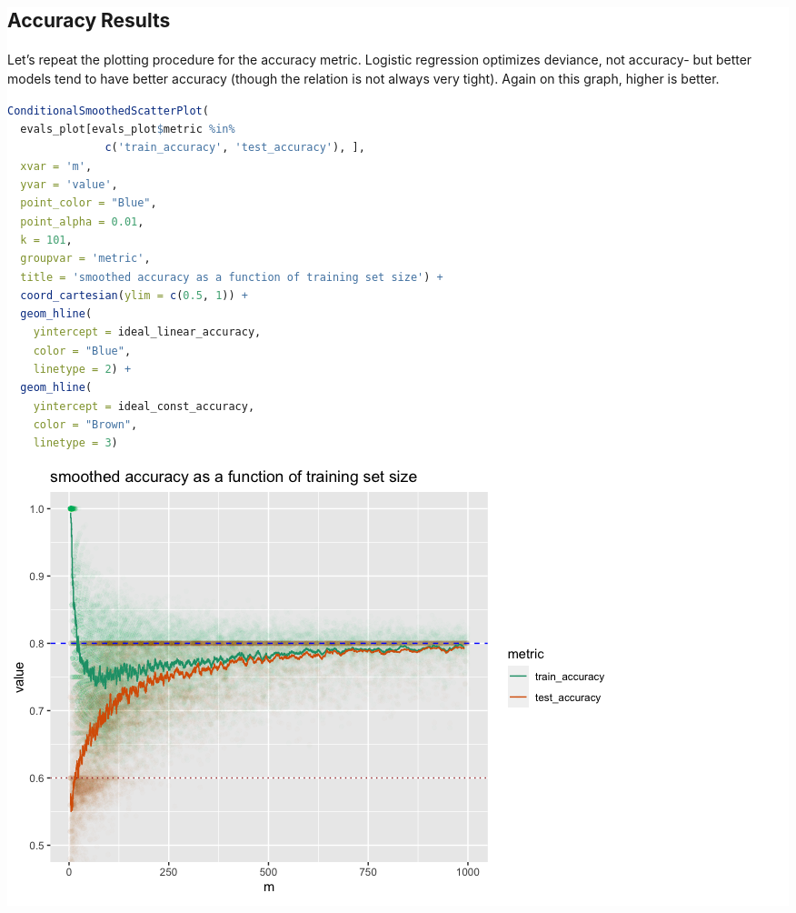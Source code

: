 Accuracy Results
----------------

Let’s repeat the plotting procedure for the accuracy metric. Logistic
regression optimizes deviance, not accuracy- but better models tend to
have better accuracy (though the relation is not always very tight).
Again on this graph, higher is better.

``` r
ConditionalSmoothedScatterPlot(
  evals_plot[evals_plot$metric %in% 
               c('train_accuracy', 'test_accuracy'), ], 
  xvar = 'm', 
  yvar = 'value', 
  point_color = "Blue",
  point_alpha = 0.01,
  k = 101,
  groupvar = 'metric', 
  title = 'smoothed accuracy as a function of training set size') +
  coord_cartesian(ylim = c(0.5, 1)) + 
  geom_hline(
    yintercept = ideal_linear_accuracy, 
    color = "Blue", 
    linetype = 2) +
  geom_hline(
    yintercept = ideal_const_accuracy, 
    color = "Brown", 
    linetype = 3)
```

![](The_Nature_of_Overfitting_files/figure-gfm/unnamed-chunk-27-1.png)
